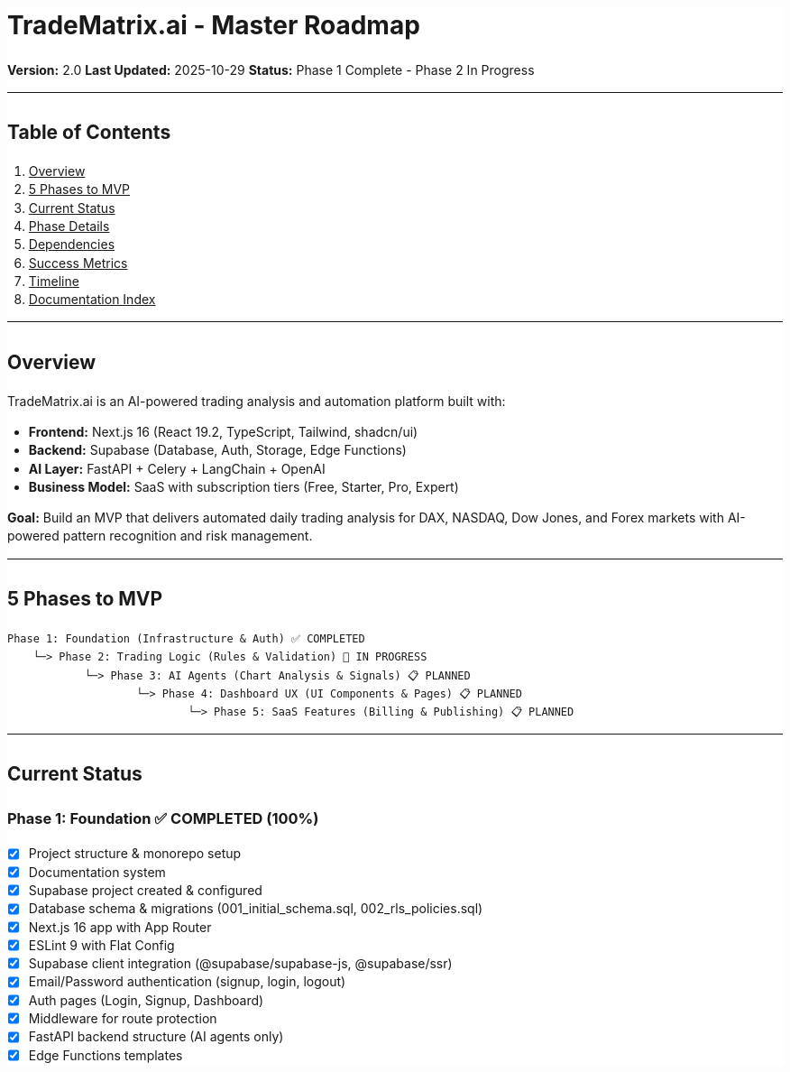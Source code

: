 # TradeMatrix.ai - Master Roadmap

**Version:** 2.0
**Last Updated:** 2025-10-29
**Status:** Phase 1 Complete - Phase 2 In Progress

---

## Table of Contents
1. [Overview](#overview)
2. [5 Phases to MVP](#5-phases-to-mvp)
3. [Current Status](#current-status)
4. [Phase Details](#phase-details)
5. [Dependencies](#dependencies)
6. [Success Metrics](#success-metrics)
7. [Timeline](#timeline)
8. [Documentation Index](#documentation-index)

---

## Overview

TradeMatrix.ai is an AI-powered trading analysis and automation platform built with:
- **Frontend:** Next.js 16 (React 19.2, TypeScript, Tailwind, shadcn/ui)
- **Backend:** Supabase (Database, Auth, Storage, Edge Functions)
- **AI Layer:** FastAPI + Celery + LangChain + OpenAI
- **Business Model:** SaaS with subscription tiers (Free, Starter, Pro, Expert)

**Goal:** Build an MVP that delivers automated daily trading analysis for DAX, NASDAQ, Dow Jones, and Forex markets with AI-powered pattern recognition and risk management.

---

## 5 Phases to MVP

```
Phase 1: Foundation (Infrastructure & Auth) ✅ COMPLETED
    └─> Phase 2: Trading Logic (Rules & Validation) 🚧 IN PROGRESS
            └─> Phase 3: AI Agents (Chart Analysis & Signals) 📋 PLANNED
                    └─> Phase 4: Dashboard UX (UI Components & Pages) 📋 PLANNED
                            └─> Phase 5: SaaS Features (Billing & Publishing) 📋 PLANNED
```

---

## Current Status

### Phase 1: Foundation ✅ COMPLETED (100%)
- [x] Project structure & monorepo setup
- [x] Documentation system
- [x] Supabase project created & configured
- [x] Database schema & migrations (001_initial_schema.sql, 002_rls_policies.sql)
- [x] Next.js 16 app with App Router
- [x] ESLint 9 with Flat Config
- [x] Supabase client integration (@supabase/supabase-js, @supabase/ssr)
- [x] Email/Password authentication (signup, login, logout)
- [x] Auth pages (Login, Signup, Dashboard)
- [x] Middleware for route protection
- [x] FastAPI backend structure (AI agents only)
- [x] Edge Functions templates
